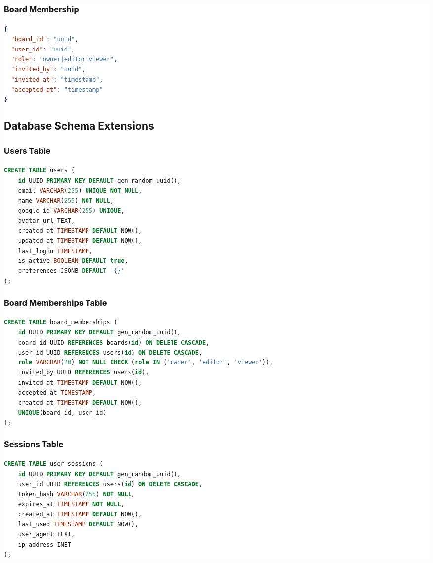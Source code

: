 ### Board Membership
```json
{
  "board_id": "uuid",
  "user_id": "uuid", 
  "role": "owner|editor|viewer",
  "invited_by": "uuid",
  "invited_at": "timestamp",
  "accepted_at": "timestamp"
}
```

## Database Schema Extensions

### Users Table
```sql
CREATE TABLE users (
    id UUID PRIMARY KEY DEFAULT gen_random_uuid(),
    email VARCHAR(255) UNIQUE NOT NULL,
    name VARCHAR(255) NOT NULL,
    google_id VARCHAR(255) UNIQUE,
    avatar_url TEXT,
    created_at TIMESTAMP DEFAULT NOW(),
    updated_at TIMESTAMP DEFAULT NOW(),
    last_login TIMESTAMP,
    is_active BOOLEAN DEFAULT true,
    preferences JSONB DEFAULT '{}'
);
```

### Board Memberships Table
```sql
CREATE TABLE board_memberships (
    id UUID PRIMARY KEY DEFAULT gen_random_uuid(),
    board_id UUID REFERENCES boards(id) ON DELETE CASCADE,
    user_id UUID REFERENCES users(id) ON DELETE CASCADE,
    role VARCHAR(20) NOT NULL CHECK (role IN ('owner', 'editor', 'viewer')),
    invited_by UUID REFERENCES users(id),
    invited_at TIMESTAMP DEFAULT NOW(),
    accepted_at TIMESTAMP,
    created_at TIMESTAMP DEFAULT NOW(),
    UNIQUE(board_id, user_id)
);
```

### Sessions Table
```sql
CREATE TABLE user_sessions (
    id UUID PRIMARY KEY DEFAULT gen_random_uuid(),
    user_id UUID REFERENCES users(id) ON DELETE CASCADE,
    token_hash VARCHAR(255) NOT NULL,
    expires_at TIMESTAMP NOT NULL,
    created_at TIMESTAMP DEFAULT NOW(),
    last_used TIMESTAMP DEFAULT NOW(),
    user_agent TEXT,
    ip_address INET
);
```
